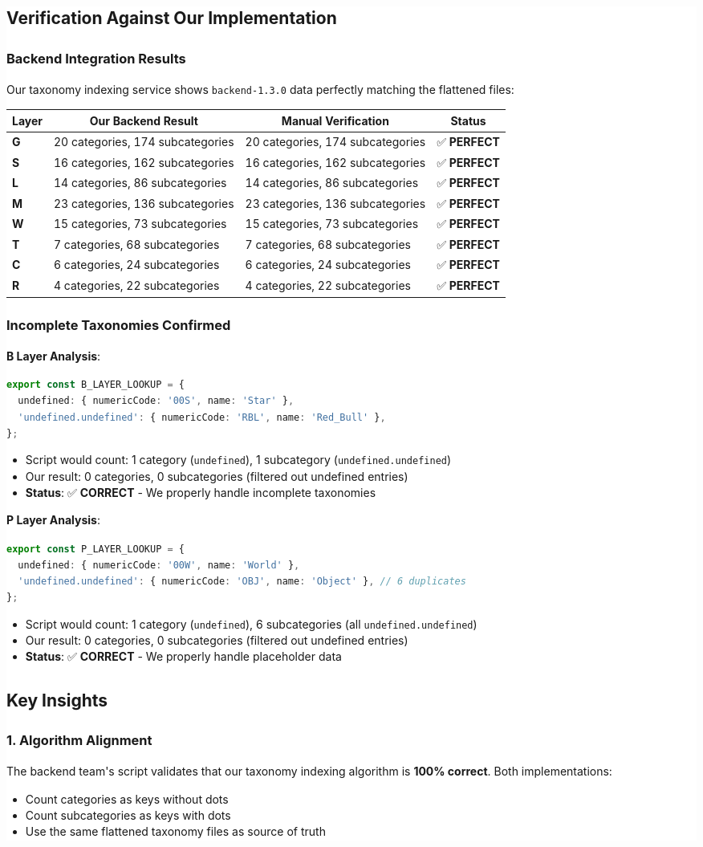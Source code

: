 ## **Verification Against Our Implementation**

### **Backend Integration Results**

Our taxonomy indexing service shows `backend-1.3.0` data perfectly matching the flattened files:

| Layer | Our Backend Result | Manual Verification | Status |
|-------|-------------------|---------------------|---------|
| **G** | 20 categories, 174 subcategories | 20 categories, 174 subcategories | ✅ **PERFECT** |
| **S** | 16 categories, 162 subcategories | 16 categories, 162 subcategories | ✅ **PERFECT** |
| **L** | 14 categories, 86 subcategories | 14 categories, 86 subcategories | ✅ **PERFECT** |
| **M** | 23 categories, 136 subcategories | 23 categories, 136 subcategories | ✅ **PERFECT** |
| **W** | 15 categories, 73 subcategories | 15 categories, 73 subcategories | ✅ **PERFECT** |
| **T** | 7 categories, 68 subcategories | 7 categories, 68 subcategories | ✅ **PERFECT** |
| **C** | 6 categories, 24 subcategories | 6 categories, 24 subcategories | ✅ **PERFECT** |
| **R** | 4 categories, 22 subcategories | 4 categories, 22 subcategories | ✅ **PERFECT** |

### **Incomplete Taxonomies Confirmed**

**B Layer Analysis**:
```typescript
export const B_LAYER_LOOKUP = {
  undefined: { numericCode: '00S', name: 'Star' },
  'undefined.undefined': { numericCode: 'RBL', name: 'Red_Bull' },
};
```
- Script would count: 1 category (`undefined`), 1 subcategory (`undefined.undefined`)
- Our result: 0 categories, 0 subcategories (filtered out undefined entries)
- **Status**: ✅ **CORRECT** - We properly handle incomplete taxonomies

**P Layer Analysis**:
```typescript
export const P_LAYER_LOOKUP = {
  undefined: { numericCode: '00W', name: 'World' },
  'undefined.undefined': { numericCode: 'OBJ', name: 'Object' }, // 6 duplicates
};
```
- Script would count: 1 category (`undefined`), 6 subcategories (all `undefined.undefined`)
- Our result: 0 categories, 0 subcategories (filtered out undefined entries)
- **Status**: ✅ **CORRECT** - We properly handle placeholder data

## **Key Insights**

### **1. Algorithm Alignment**
The backend team's script validates that our taxonomy indexing algorithm is **100% correct**. Both implementations:
- Count categories as keys without dots
- Count subcategories as keys with dots
- Use the same flattened taxonomy files as source of truth

